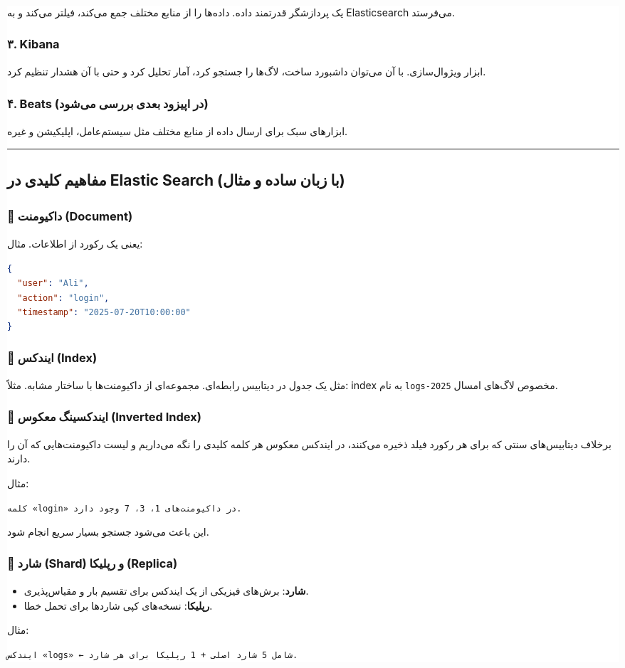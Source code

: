 یک پردازشگر قدرتمند داده. داده‌ها را از منابع مختلف جمع می‌کند، فیلتر می‌کند و به Elasticsearch می‌فرستد.

### ۳. Kibana

ابزار ویژوال‌سازی. با آن می‌توان داشبورد ساخت، لاگ‌ها را جستجو کرد، آمار تحلیل کرد و حتی با آن هشدار تنظیم کرد.

### ۴. Beats (در اپیزود بعدی بررسی می‌شود)

ابزارهای سبک برای ارسال داده از منابع مختلف مثل سیستم‌عامل، اپلیکیشن و غیره.

---

## مفاهیم کلیدی در Elastic Search (با زبان ساده و مثال)

### 📄 داکیومنت (Document)

یعنی یک رکورد از اطلاعات. مثال:

```json
{
  "user": "Ali",
  "action": "login",
  "timestamp": "2025-07-20T10:00:00"
}
```

### 📁 ایندکس (Index)

مثل یک جدول در دیتابیس رابطه‌ای. مجموعه‌ای از داکیومنت‌ها با ساختار مشابه. مثلاً: index به نام `logs-2025` مخصوص لاگ‌های امسال.

### 🔄 ایندکسینگ معکوس (Inverted Index)

برخلاف دیتابیس‌های سنتی که برای هر رکورد فیلد ذخیره می‌کنند، در ایندکس معکوس هر کلمه کلیدی را نگه می‌داریم و لیست داکیومنت‌هایی که آن را دارند.

مثال:

```
کلمه «login» در داکیومنت‌های 1، 3، 7 وجود دارد.
```

این باعث می‌شود جستجو بسیار سریع انجام شود.

### 🧩 شارد (Shard) و رپلیکا (Replica)

- **شارد**: برش‌های فیزیکی از یک ایندکس برای تقسیم بار و مقیاس‌پذیری.
- **رپلیکا**: نسخه‌های کپی شاردها برای تحمل خطا.

مثال:

```
ایندکس «logs» ← شامل 5 شارد اصلی + 1 رپلیکا برای هر شارد.
```
